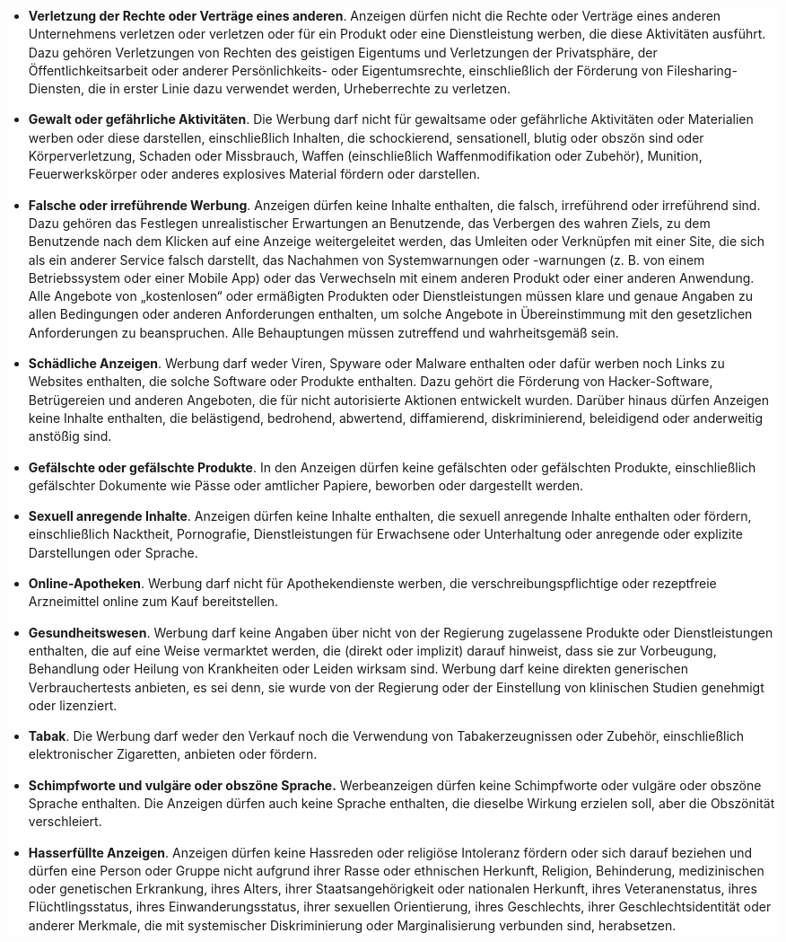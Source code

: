 * **Verletzung der Rechte oder Verträge eines anderen**. Anzeigen dürfen nicht die Rechte oder Verträge eines anderen Unternehmens verletzen oder verletzen oder für ein Produkt oder eine Dienstleistung werben, die diese Aktivitäten ausführt. Dazu gehören Verletzungen von Rechten des geistigen Eigentums und Verletzungen der Privatsphäre, der Öffentlichkeitsarbeit oder anderer Persönlichkeits- oder Eigentumsrechte, einschließlich der Förderung von Filesharing-Diensten, die in erster Linie dazu verwendet werden, Urheberrechte zu verletzen.

* **Gewalt oder gefährliche Aktivitäten**. Die Werbung darf nicht für gewaltsame oder gefährliche Aktivitäten oder Materialien werben oder diese darstellen, einschließlich Inhalten, die schockierend, sensationell, blutig oder obszön sind oder Körperverletzung, Schaden oder Missbrauch, Waffen (einschließlich Waffenmodifikation oder Zubehör), Munition, Feuerwerkskörper oder anderes explosives Material fördern oder darstellen.

* **Falsche oder irreführende Werbung**. Anzeigen dürfen keine Inhalte enthalten, die falsch, irreführend oder irreführend sind. Dazu gehören das Festlegen unrealistischer Erwartungen an Benutzende, das Verbergen des wahren Ziels, zu dem Benutzende nach dem Klicken auf eine Anzeige weitergeleitet werden, das Umleiten oder Verknüpfen mit einer Site, die sich als ein anderer Service falsch darstellt, das Nachahmen von Systemwarnungen oder -warnungen (z. B. von einem Betriebssystem oder einer Mobile App) oder das Verwechseln mit einem anderen Produkt oder einer anderen Anwendung. Alle Angebote von „kostenlosen“ oder ermäßigten Produkten oder Dienstleistungen müssen klare und genaue Angaben zu allen Bedingungen oder anderen Anforderungen enthalten, um solche Angebote in Übereinstimmung mit den gesetzlichen Anforderungen zu beanspruchen. Alle Behauptungen müssen zutreffend und wahrheitsgemäß sein.

* **Schädliche Anzeigen**. Werbung darf weder Viren, Spyware oder Malware enthalten oder dafür werben noch Links zu Websites enthalten, die solche Software oder Produkte enthalten. Dazu gehört die Förderung von Hacker-Software, Betrügereien und anderen Angeboten, die für nicht autorisierte Aktionen entwickelt wurden. Darüber hinaus dürfen Anzeigen keine Inhalte enthalten, die belästigend, bedrohend, abwertend, diffamierend, diskriminierend, beleidigend oder anderweitig anstößig sind.

* **Gefälschte oder gefälschte Produkte**. In den Anzeigen dürfen keine gefälschten oder gefälschten Produkte, einschließlich gefälschter Dokumente wie Pässe oder amtlicher Papiere, beworben oder dargestellt werden.

* **Sexuell anregende Inhalte**. Anzeigen dürfen keine Inhalte enthalten, die sexuell anregende Inhalte enthalten oder fördern, einschließlich Nacktheit, Pornografie, Dienstleistungen für Erwachsene oder Unterhaltung oder anregende oder explizite Darstellungen oder Sprache.

* **Online-Apotheken**. Werbung darf nicht für Apothekendienste werben, die verschreibungspflichtige oder rezeptfreie Arzneimittel online zum Kauf bereitstellen.

* **Gesundheitswesen**. Werbung darf keine Angaben über nicht von der Regierung zugelassene Produkte oder Dienstleistungen enthalten, die auf eine Weise vermarktet werden, die (direkt oder implizit) darauf hinweist, dass sie zur Vorbeugung, Behandlung oder Heilung von Krankheiten oder Leiden wirksam sind. Werbung darf keine direkten generischen Verbrauchertests anbieten, es sei denn, sie wurde von der Regierung oder der Einstellung von klinischen Studien genehmigt oder lizenziert.

* **Tabak**. Die Werbung darf weder den Verkauf noch die Verwendung von Tabakerzeugnissen oder Zubehör, einschließlich elektronischer Zigaretten, anbieten oder fördern.

* **Schimpfworte und vulgäre oder obszöne Sprache.** Werbeanzeigen dürfen keine Schimpfworte oder vulgäre oder obszöne Sprache enthalten. Die Anzeigen dürfen auch keine Sprache enthalten, die dieselbe Wirkung erzielen soll, aber die Obszönität verschleiert.

* **Hasserfüllte Anzeigen**. Anzeigen dürfen keine Hassreden oder religiöse Intoleranz fördern oder sich darauf beziehen und dürfen eine Person oder Gruppe nicht aufgrund ihrer Rasse oder ethnischen Herkunft, Religion, Behinderung, medizinischen oder genetischen Erkrankung, ihres Alters, ihrer Staatsangehörigkeit oder nationalen Herkunft, ihres Veteranenstatus, ihres Flüchtlingsstatus, ihres Einwanderungsstatus, ihrer sexuellen Orientierung, ihres Geschlechts, ihrer Geschlechtsidentität oder anderer Merkmale, die mit systemischer Diskriminierung oder Marginalisierung verbunden sind, herabsetzen.
